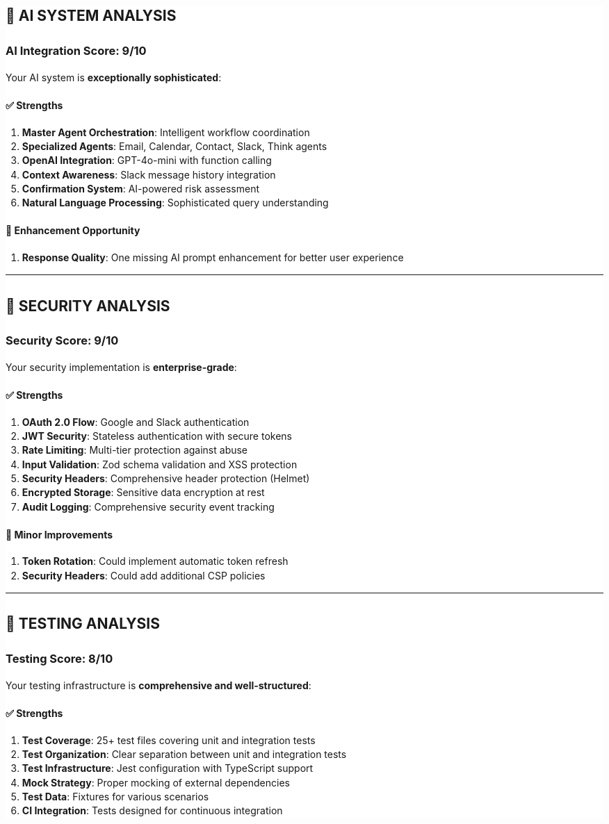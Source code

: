 ## 🤖 **AI SYSTEM ANALYSIS**

### **AI Integration Score: 9/10**

Your AI system is **exceptionally sophisticated**:

#### **✅ Strengths**
1. **Master Agent Orchestration**: Intelligent workflow coordination
2. **Specialized Agents**: Email, Calendar, Contact, Slack, Think agents
3. **OpenAI Integration**: GPT-4o-mini with function calling
4. **Context Awareness**: Slack message history integration
5. **Confirmation System**: AI-powered risk assessment
6. **Natural Language Processing**: Sophisticated query understanding

#### **🔧 Enhancement Opportunity**
1. **Response Quality**: One missing AI prompt enhancement for better user experience

---

## 🔐 **SECURITY ANALYSIS**

### **Security Score: 9/10**

Your security implementation is **enterprise-grade**:

#### **✅ Strengths**
1. **OAuth 2.0 Flow**: Google and Slack authentication
2. **JWT Security**: Stateless authentication with secure tokens
3. **Rate Limiting**: Multi-tier protection against abuse
4. **Input Validation**: Zod schema validation and XSS protection
5. **Security Headers**: Comprehensive header protection (Helmet)
6. **Encrypted Storage**: Sensitive data encryption at rest
7. **Audit Logging**: Comprehensive security event tracking

#### **🔧 Minor Improvements**
1. **Token Rotation**: Could implement automatic token refresh
2. **Security Headers**: Could add additional CSP policies

---

## 🧪 **TESTING ANALYSIS**

### **Testing Score: 8/10**

Your testing infrastructure is **comprehensive and well-structured**:

#### **✅ Strengths**
1. **Test Coverage**: 25+ test files covering unit and integration tests
2. **Test Organization**: Clear separation between unit and integration tests
3. **Test Infrastructure**: Jest configuration with TypeScript support
4. **Mock Strategy**: Proper mocking of external dependencies
5. **Test Data**: Fixtures for various scenarios
6. **CI Integration**: Tests designed for continuous integration
